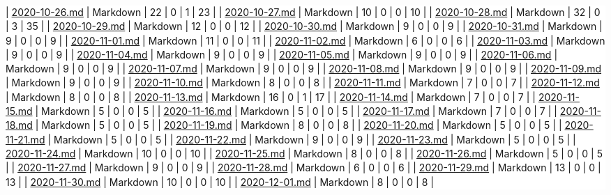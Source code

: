 | [2020-10-26.md](/2020-10-26.md) | Markdown | 22 | 0 | 1 | 23 |
| [2020-10-27.md](/2020-10-27.md) | Markdown | 10 | 0 | 0 | 10 |
| [2020-10-28.md](/2020-10-28.md) | Markdown | 32 | 0 | 3 | 35 |
| [2020-10-29.md](/2020-10-29.md) | Markdown | 12 | 0 | 0 | 12 |
| [2020-10-30.md](/2020-10-30.md) | Markdown | 9 | 0 | 0 | 9 |
| [2020-10-31.md](/2020-10-31.md) | Markdown | 9 | 0 | 0 | 9 |
| [2020-11-01.md](/2020-11-01.md) | Markdown | 11 | 0 | 0 | 11 |
| [2020-11-02.md](/2020-11-02.md) | Markdown | 6 | 0 | 0 | 6 |
| [2020-11-03.md](/2020-11-03.md) | Markdown | 9 | 0 | 0 | 9 |
| [2020-11-04.md](/2020-11-04.md) | Markdown | 9 | 0 | 0 | 9 |
| [2020-11-05.md](/2020-11-05.md) | Markdown | 9 | 0 | 0 | 9 |
| [2020-11-06.md](/2020-11-06.md) | Markdown | 9 | 0 | 0 | 9 |
| [2020-11-07.md](/2020-11-07.md) | Markdown | 9 | 0 | 0 | 9 |
| [2020-11-08.md](/2020-11-08.md) | Markdown | 9 | 0 | 0 | 9 |
| [2020-11-09.md](/2020-11-09.md) | Markdown | 9 | 0 | 0 | 9 |
| [2020-11-10.md](/2020-11-10.md) | Markdown | 8 | 0 | 0 | 8 |
| [2020-11-11.md](/2020-11-11.md) | Markdown | 7 | 0 | 0 | 7 |
| [2020-11-12.md](/2020-11-12.md) | Markdown | 8 | 0 | 0 | 8 |
| [2020-11-13.md](/2020-11-13.md) | Markdown | 16 | 0 | 1 | 17 |
| [2020-11-14.md](/2020-11-14.md) | Markdown | 7 | 0 | 0 | 7 |
| [2020-11-15.md](/2020-11-15.md) | Markdown | 5 | 0 | 0 | 5 |
| [2020-11-16.md](/2020-11-16.md) | Markdown | 5 | 0 | 0 | 5 |
| [2020-11-17.md](/2020-11-17.md) | Markdown | 7 | 0 | 0 | 7 |
| [2020-11-18.md](/2020-11-18.md) | Markdown | 5 | 0 | 0 | 5 |
| [2020-11-19.md](/2020-11-19.md) | Markdown | 8 | 0 | 0 | 8 |
| [2020-11-20.md](/2020-11-20.md) | Markdown | 5 | 0 | 0 | 5 |
| [2020-11-21.md](/2020-11-21.md) | Markdown | 5 | 0 | 0 | 5 |
| [2020-11-22.md](/2020-11-22.md) | Markdown | 9 | 0 | 0 | 9 |
| [2020-11-23.md](/2020-11-23.md) | Markdown | 5 | 0 | 0 | 5 |
| [2020-11-24.md](/2020-11-24.md) | Markdown | 10 | 0 | 0 | 10 |
| [2020-11-25.md](/2020-11-25.md) | Markdown | 8 | 0 | 0 | 8 |
| [2020-11-26.md](/2020-11-26.md) | Markdown | 5 | 0 | 0 | 5 |
| [2020-11-27.md](/2020-11-27.md) | Markdown | 9 | 0 | 0 | 9 |
| [2020-11-28.md](/2020-11-28.md) | Markdown | 6 | 0 | 0 | 6 |
| [2020-11-29.md](/2020-11-29.md) | Markdown | 13 | 0 | 0 | 13 |
| [2020-11-30.md](/2020-11-30.md) | Markdown | 10 | 0 | 0 | 10 |
| [2020-12-01.md](/2020-12-01.md) | Markdown | 8 | 0 | 0 | 8 |
